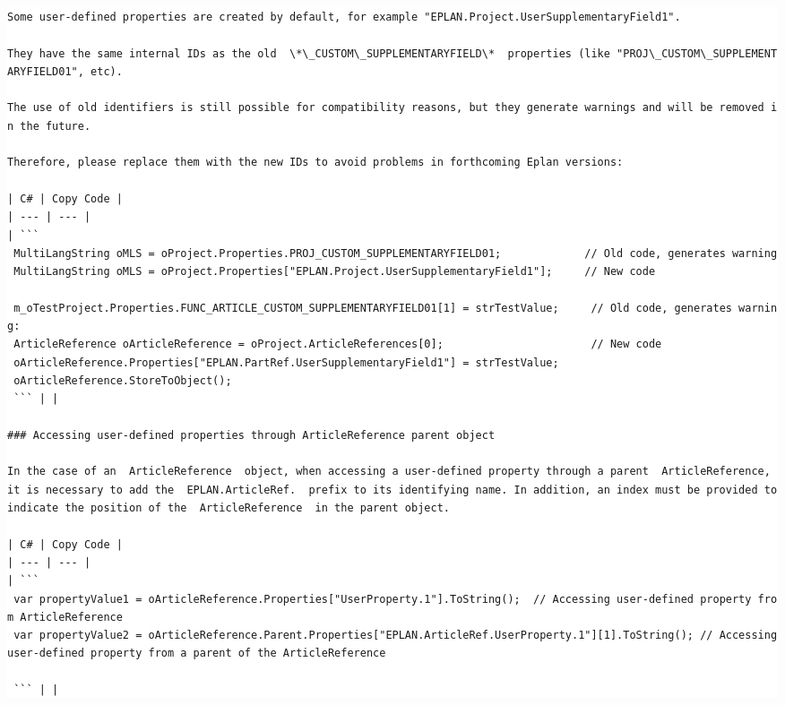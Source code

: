```
Some user-defined properties are created by default, for example "EPLAN.Project.UserSupplementaryField1".

They have the same internal IDs as the old  \*\_CUSTOM\_SUPPLEMENTARYFIELD\*  properties (like "PROJ\_CUSTOM\_SUPPLEMENTARYFIELD01", etc).

The use of old identifiers is still possible for compatibility reasons, but they generate warnings and will be removed in the future.

Therefore, please replace them with the new IDs to avoid problems in forthcoming Eplan versions:

| C# | Copy Code |
| --- | --- |
| ``` 
 MultiLangString oMLS = oProject.Properties.PROJ_CUSTOM_SUPPLEMENTARYFIELD01;             // Old code, generates warning
 MultiLangString oMLS = oProject.Properties["EPLAN.Project.UserSupplementaryField1"];     // New code
 
 m_oTestProject.Properties.FUNC_ARTICLE_CUSTOM_SUPPLEMENTARYFIELD01[1] = strTestValue;     // Old code, generates warning:
 ArticleReference oArticleReference = oProject.ArticleReferences[0];                       // New code
 oArticleReference.Properties["EPLAN.PartRef.UserSupplementaryField1"] = strTestValue;
 oArticleReference.StoreToObject();
 ``` | |

### Accessing user-defined properties through ArticleReference parent object

In the case of an  ArticleReference  object, when accessing a user-defined property through a parent  ArticleReference, it is necessary to add the  EPLAN.ArticleRef.  prefix to its identifying name. In addition, an index must be provided to indicate the position of the  ArticleReference  in the parent object.

| C# | Copy Code |
| --- | --- |
| ``` 
 var propertyValue1 = oArticleReference.Properties["UserProperty.1"].ToString();  // Accessing user-defined property from ArticleReference
 var propertyValue2 = oArticleReference.Parent.Properties["EPLAN.ArticleRef.UserProperty.1"][1].ToString(); // Accessing user-defined property from a parent of the ArticleReference                                
                                 
 ``` | |